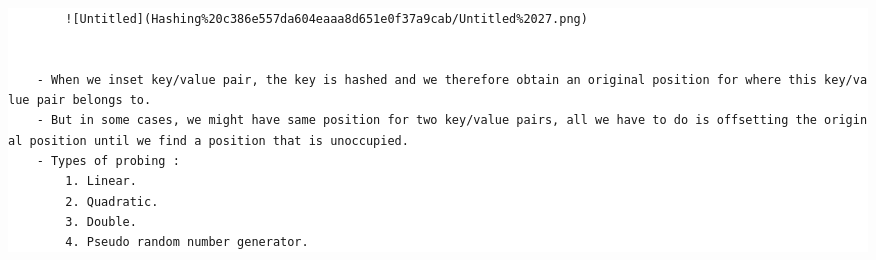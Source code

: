             ![Untitled](Hashing%20c386e557da604eaaa8d651e0f37a9cab/Untitled%2027.png)
            
        
        - When we inset key/value pair, the key is hashed and we therefore obtain an original position for where this key/value pair belongs to.
        - But in some cases, we might have same position for two key/value pairs, all we have to do is offsetting the original position until we find a position that is unoccupied.
        - Types of probing :
            1. Linear.
            2. Quadratic.
            3. Double.
            4. Pseudo random number generator.
                